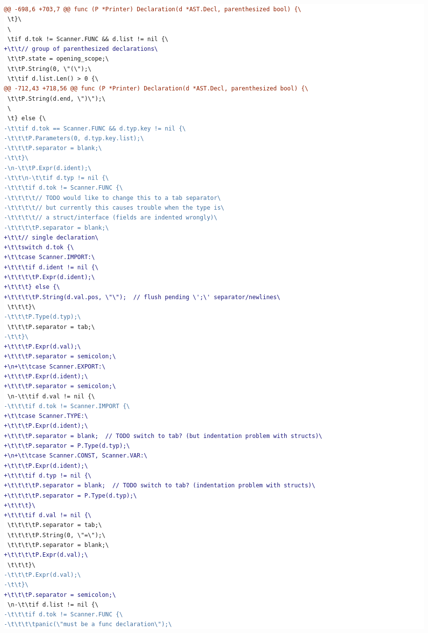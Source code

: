 ```diff
@@ -698,6 +703,7 @@ func (P *Printer) Declaration(d *AST.Decl, parenthesized bool) {\
 \t}\
 \
 \tif d.tok != Scanner.FUNC && d.list != nil {\
+\t\t// group of parenthesized declarations\
 \t\tP.state = opening_scope;\
 \t\tP.String(0, \"(\");\
 \t\tif d.list.Len() > 0 {\
@@ -712,43 +718,56 @@ func (P *Printer) Declaration(d *AST.Decl, parenthesized bool) {\
 \t\tP.String(d.end, \")\");\
 \
 \t} else {\
-\t\tif d.tok == Scanner.FUNC && d.typ.key != nil {\
-\t\t\tP.Parameters(0, d.typ.key.list);\
-\t\t\tP.separator = blank;\
-\t\t}\
-\n-\t\tP.Expr(d.ident);\
-\t\t\n-\t\tif d.typ != nil {\
-\t\t\tif d.tok != Scanner.FUNC {\
-\t\t\t\t// TODO would like to change this to a tab separator\
-\t\t\t\t// but currently this causes trouble when the type is\
-\t\t\t\t// a struct/interface (fields are indented wrongly)\
-\t\t\t\tP.separator = blank;\
+\t\t// single declaration\
+\t\tswitch d.tok {\
+\t\tcase Scanner.IMPORT:\
+\t\t\tif d.ident != nil {\
+\t\t\t\tP.Expr(d.ident);\
+\t\t\t} else {\
+\t\t\t\tP.String(d.val.pos, \"\");  // flush pending \';\' separator/newlines\
 \t\t\t}\
-\t\t\tP.Type(d.typ);\
 \t\t\tP.separator = tab;\
-\t\t}\
+\t\t\tP.Expr(d.val);\
+\t\t\tP.separator = semicolon;\
+\n+\t\tcase Scanner.EXPORT:\
+\t\t\tP.Expr(d.ident);\
+\t\t\tP.separator = semicolon;\
 \n-\t\tif d.val != nil {\
-\t\t\tif d.tok != Scanner.IMPORT {\
+\t\tcase Scanner.TYPE:\
+\t\t\tP.Expr(d.ident);\
+\t\t\tP.separator = blank;  // TODO switch to tab? (but indentation problem with structs)\
+\t\t\tP.separator = P.Type(d.typ);\
+\n+\t\tcase Scanner.CONST, Scanner.VAR:\
+\t\t\tP.Expr(d.ident);\
+\t\t\tif d.typ != nil {\
+\t\t\t\tP.separator = blank;  // TODO switch to tab? (indentation problem with structs)\
+\t\t\t\tP.separator = P.Type(d.typ);\
+\t\t\t}\
+\t\t\tif d.val != nil {\
 \t\t\t\tP.separator = tab;\
 \t\t\t\tP.String(0, \"=\");\
 \t\t\t\tP.separator = blank;\
+\t\t\t\tP.Expr(d.val);\
 \t\t\t}\
-\t\t\tP.Expr(d.val);\
-\t\t}\
+\t\t\tP.separator = semicolon;\
 \n-\t\tif d.list != nil {\
-\t\t\tif d.tok != Scanner.FUNC {\
-\t\t\t\tpanic(\"must be a func declaration\");\
```